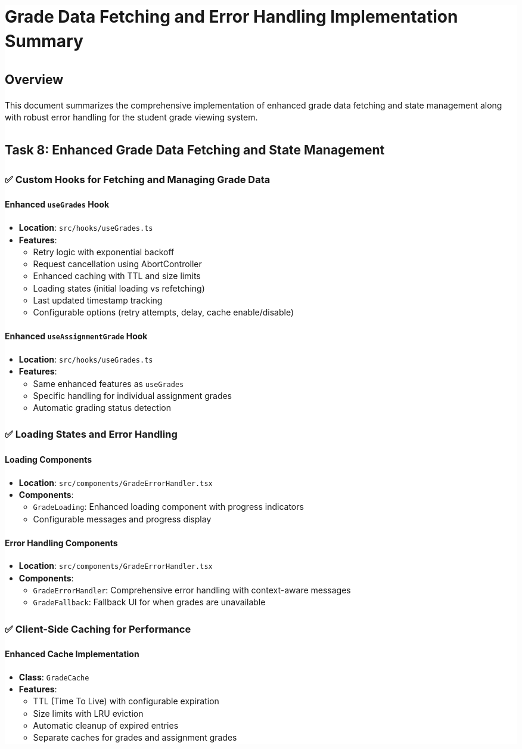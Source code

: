 # Grade Data Fetching and Error Handling Implementation Summary

## Overview
This document summarizes the comprehensive implementation of enhanced grade data fetching and state management along with robust error handling for the student grade viewing system.

## Task 8: Enhanced Grade Data Fetching and State Management

### ✅ Custom Hooks for Fetching and Managing Grade Data

#### Enhanced `useGrades` Hook
- **Location**: `src/hooks/useGrades.ts`
- **Features**:
  - Retry logic with exponential backoff
  - Request cancellation using AbortController
  - Enhanced caching with TTL and size limits
  - Loading states (initial loading vs refetching)
  - Last updated timestamp tracking
  - Configurable options (retry attempts, delay, cache enable/disable)

#### Enhanced `useAssignmentGrade` Hook
- **Location**: `src/hooks/useGrades.ts`
- **Features**:
  - Same enhanced features as `useGrades`
  - Specific handling for individual assignment grades
  - Automatic grading status detection

### ✅ Loading States and Error Handling

#### Loading Components
- **Location**: `src/components/GradeErrorHandler.tsx`
- **Components**:
  - `GradeLoading`: Enhanced loading component with progress indicators
  - Configurable messages and progress display

#### Error Handling Components
- **Location**: `src/components/GradeErrorHandler.tsx`
- **Components**:
  - `GradeErrorHandler`: Comprehensive error handling with context-aware messages
  - `GradeFallback`: Fallback UI for when grades are unavailable

### ✅ Client-Side Caching for Performance

#### Enhanced Cache Implementation
- **Class**: `GradeCache`
- **Features**:
  - TTL (Time To Live) with configurable expiration
  - Size limits with LRU eviction
  - Automatic cleanup of expired entries
  - Separate caches for grades and assignment grades
